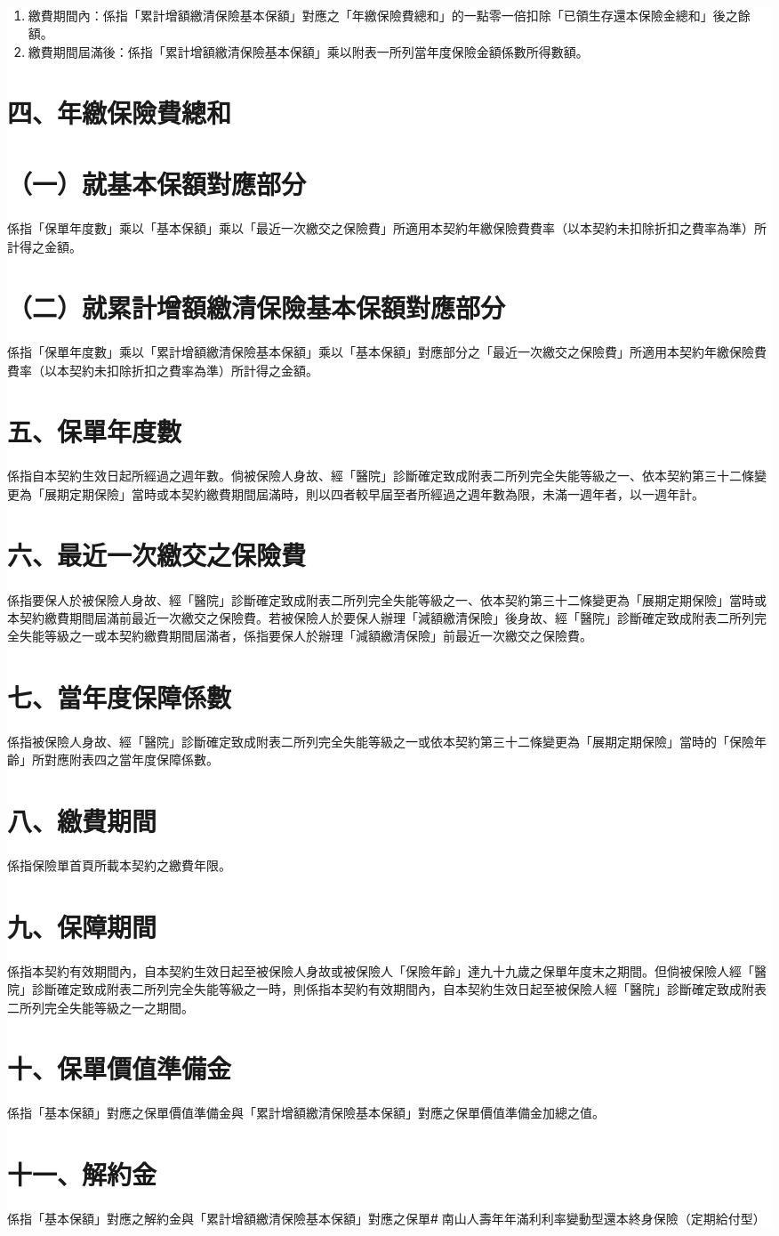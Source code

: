 1. 繳費期間內：係指「累計增額繳清保險基本保額」對應之「年繳保險費總和」的一點零一倍扣除「已領生存還本保險金總和」後之餘額。
2. 繳費期間屆滿後：係指「累計增額繳清保險基本保額」乘以附表一所列當年度保險金額係數所得數額。

# 四、年繳保險費總和

# （一）就基本保額對應部分

係指「保單年度數」乘以「基本保額」乘以「最近一次繳交之保險費」所適用本契約年繳保險費費率（以本契約未扣除折扣之費率為準）所計得之金額。

# （二）就累計增額繳清保險基本保額對應部分

係指「保單年度數」乘以「累計增額繳清保險基本保額」乘以「基本保額」對應部分之「最近一次繳交之保險費」所適用本契約年繳保險費費率（以本契約未扣除折扣之費率為準）所計得之金額。

# 五、保單年度數

係指自本契約生效日起所經過之週年數。倘被保險人身故、經「醫院」診斷確定致成附表二所列完全失能等級之一、依本契約第三十二條變更為「展期定期保險」當時或本契約繳費期間屆滿時，則以四者較早屆至者所經過之週年數為限，未滿一週年者，以一週年計。

# 六、最近一次繳交之保險費

係指要保人於被保險人身故、經「醫院」診斷確定致成附表二所列完全失能等級之一、依本契約第三十二條變更為「展期定期保險」當時或本契約繳費期間屆滿前最近一次繳交之保險費。若被保險人於要保人辦理「減額繳清保險」後身故、經「醫院」診斷確定致成附表二所列完全失能等級之一或本契約繳費期間屆滿者，係指要保人於辦理「減額繳清保險」前最近一次繳交之保險費。

# 七、當年度保障係數

係指被保險人身故、經「醫院」診斷確定致成附表二所列完全失能等級之一或依本契約第三十二條變更為「展期定期保險」當時的「保險年齡」所對應附表四之當年度保障係數。

# 八、繳費期間

係指保險單首頁所載本契約之繳費年限。

# 九、保障期間

係指本契約有效期間內，自本契約生效日起至被保險人身故或被保險人「保險年齡」達九十九歲之保單年度末之期間。但倘被保險人經「醫院」診斷確定致成附表二所列完全失能等級之一時，則係指本契約有效期間內，自本契約生效日起至被保險人經「醫院」診斷確定致成附表二所列完全失能等級之一之期間。

# 十、保單價值準備金

係指「基本保額」對應之保單價值準備金與「累計增額繳清保險基本保額」對應之保單價值準備金加總之值。

# 十一、解約金

係指「基本保額」對應之解約金與「累計增額繳清保險基本保額」對應之保單# 南山人壽年年滿利利率變動型還本終身保險（定期給付型）
